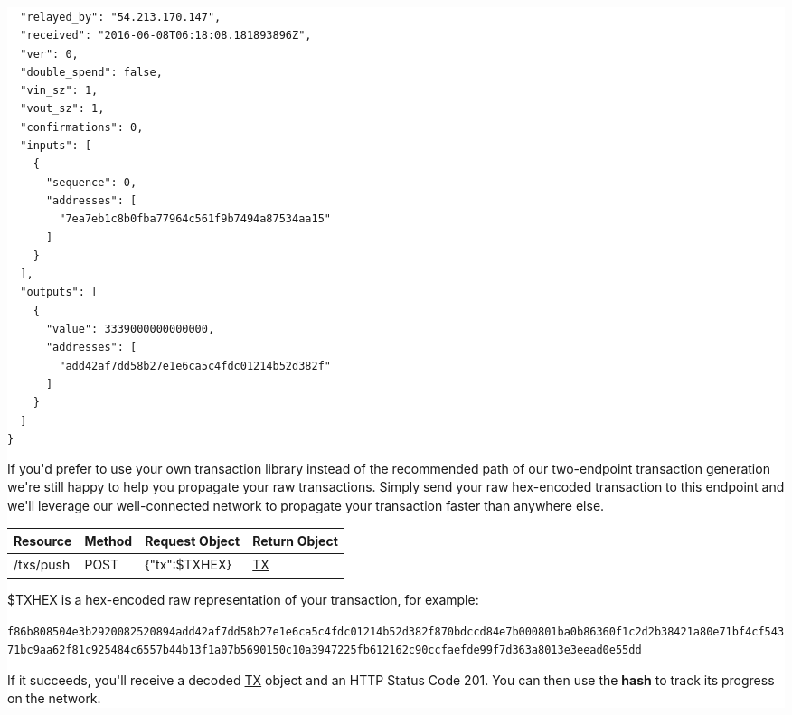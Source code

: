 ```shell
  "relayed_by": "54.213.170.147",
  "received": "2016-06-08T06:18:08.181893896Z",
  "ver": 0,
  "double_spend": false,
  "vin_sz": 1,
  "vout_sz": 1,
  "confirmations": 0,
  "inputs": [
    {
      "sequence": 0,
      "addresses": [
        "7ea7eb1c8b0fba77964c561f9b7494a87534aa15"
      ]
    }
  ],
  "outputs": [
    {
      "value": 3339000000000000,
      "addresses": [
        "add42af7dd58b27e1e6ca5c4fdc01214b52d382f"
      ]
    }
  ]
}
```

If you'd prefer to use your own transaction library instead of the recommended path of our two-endpoint [transaction generation](#creating-transactions) we're still happy to help you propagate your raw transactions. Simply send your raw hex-encoded transaction to this endpoint and we'll leverage our well-connected network to propagate your transaction faster than anywhere else.

Resource | Method | Request Object | Return Object
-------- | ------ | -------------- | -------------
/txs/push | POST | {"tx":$TXHEX} | [TX](#tx)

$TXHEX is a hex-encoded raw representation of your transaction, for example:

`f86b808504e3b2920082520894add42af7dd58b27e1e6ca5c4fdc01214b52d382f870bdccd84e7b000801ba0b86360f1c2d2b38421a80e71bf4cf54371bc9aa62f81c925484c6557b44b13f1a07b5690150c10a3947225fb612162c90ccfaefde99f7d363a8013e3eead0e55dd`

If it succeeds, you'll receive a decoded [TX](#tx) object and an HTTP Status Code 201. You can then use the **hash** to track its progress on the network.
